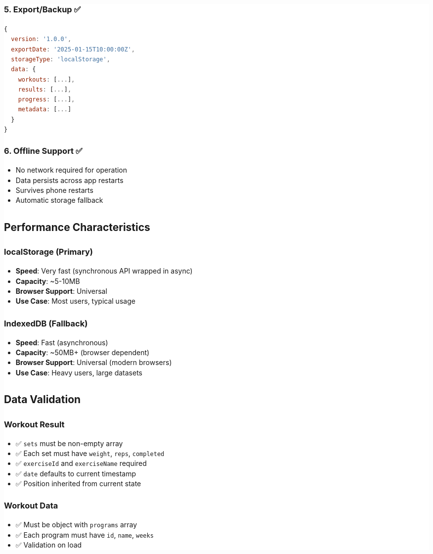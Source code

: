 ### 5. Export/Backup ✅
```javascript
{
  version: '1.0.0',
  exportDate: '2025-01-15T10:00:00Z',
  storageType: 'localStorage',
  data: {
    workouts: [...],
    results: [...],
    progress: [...],
    metadata: [...]
  }
}
```

### 6. Offline Support ✅
- No network required for operation
- Data persists across app restarts
- Survives phone restarts
- Automatic storage fallback

## Performance Characteristics

### localStorage (Primary)
- **Speed**: Very fast (synchronous API wrapped in async)
- **Capacity**: ~5-10MB
- **Browser Support**: Universal
- **Use Case**: Most users, typical usage

### IndexedDB (Fallback)
- **Speed**: Fast (asynchronous)
- **Capacity**: ~50MB+ (browser dependent)
- **Browser Support**: Universal (modern browsers)
- **Use Case**: Heavy users, large datasets

## Data Validation

### Workout Result
- ✅ `sets` must be non-empty array
- ✅ Each set must have `weight`, `reps`, `completed`
- ✅ `exerciseId` and `exerciseName` required
- ✅ `date` defaults to current timestamp
- ✅ Position inherited from current state

### Workout Data
- ✅ Must be object with `programs` array
- ✅ Each program must have `id`, `name`, `weeks`
- ✅ Validation on load
